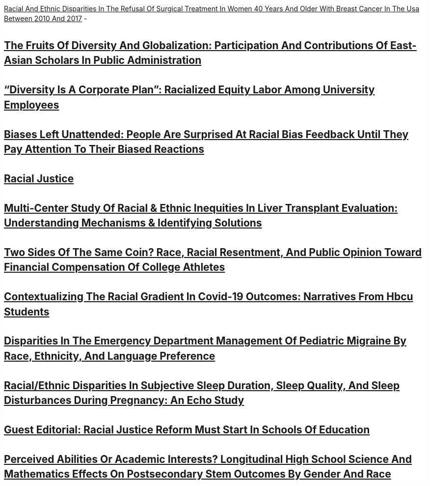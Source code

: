 [Racial And Ethnic Disparities In The Refusal Of Surgical Treatment In
Women 40 Years And Older With Breast Cancer In The Usa Between 2010 And
2017](https://link.springer.com/article/10.1007/s10549-022-06653-w) -

[The Fruits Of Diversity And Globalization: Participation And
Contributions Of East-Asian Scholars In Public
Administration](https://www.tandfonline.com/doi/abs/10.1080/10999922.2022.2086739)
-

[“Diversity Is A Corporate Plan”: Racialized Equity Labor Among
University
Employees](https://www.tandfonline.com/doi/abs/10.1080/01419870.2022.2089049)
-

[Biases Left Unattended: People Are Surprised At Racial Bias Feedback
Until They Pay Attention To Their Biased
Reactions](https://www.sciencedirect.com/science/article/pii/S0022103122000932)
-

[Racial
Justice](https://oxfordre.com/socialwork/view/10.1093/acrefore/9780199975839.001.0001/acrefore-9780199975839-e-1292)
-

[Multi‐Center Study Of Racial & Ethnic Inequities In Liver Transplant
Evaluation: Understanding Mechanisms & Identifying
Solutions](https://aasldpubs.onlinelibrary.wiley.com/doi/pdf/10.1002/lt.26532)
-

[Two Sides Of The Same Coin? Race, Racial Resentment, And Public Opinion
Toward Financial Compensation Of College
Athletes](https://www.degruyter.com/document/doi/10.1515/for-2022-2049/html)
-

[Contextualizing The Racial Gradient In Covid-19 Outcomes: Narratives
From Hbcu
Students](https://www.tandfonline.com/doi/abs/10.1080/07448481.2022.2089849)
-

[Disparities In The Emergency Department Management Of Pediatric
Migraine By Race, Ethnicity, And Language
Preference](https://onlinelibrary.wiley.com/doi/abs/10.1111/acem.14550)
-

[Racial/Ethnic Disparities In Subjective Sleep Duration, Sleep Quality,
And Sleep Disturbances During Pregnancy: An Echo
Study](https://academic.oup.com/sleep/advance-article-abstract/doi/10.1093/sleep/zsac075/6609141)
-

[Guest Editorial: Racial Justice Reform Must Start In Schools Of
Education](https://www.emerald.com/insight/content/doi/10.1108/JME-08-2022-238/full/html)
-

[Perceived Abilities Or Academic Interests? Longitudinal High School
Science And Mathematics Effects On Postsecondary Stem Outcomes By Gender
And Race](https://link.springer.com/article/10.1186/s40594-022-00356-w)
-

